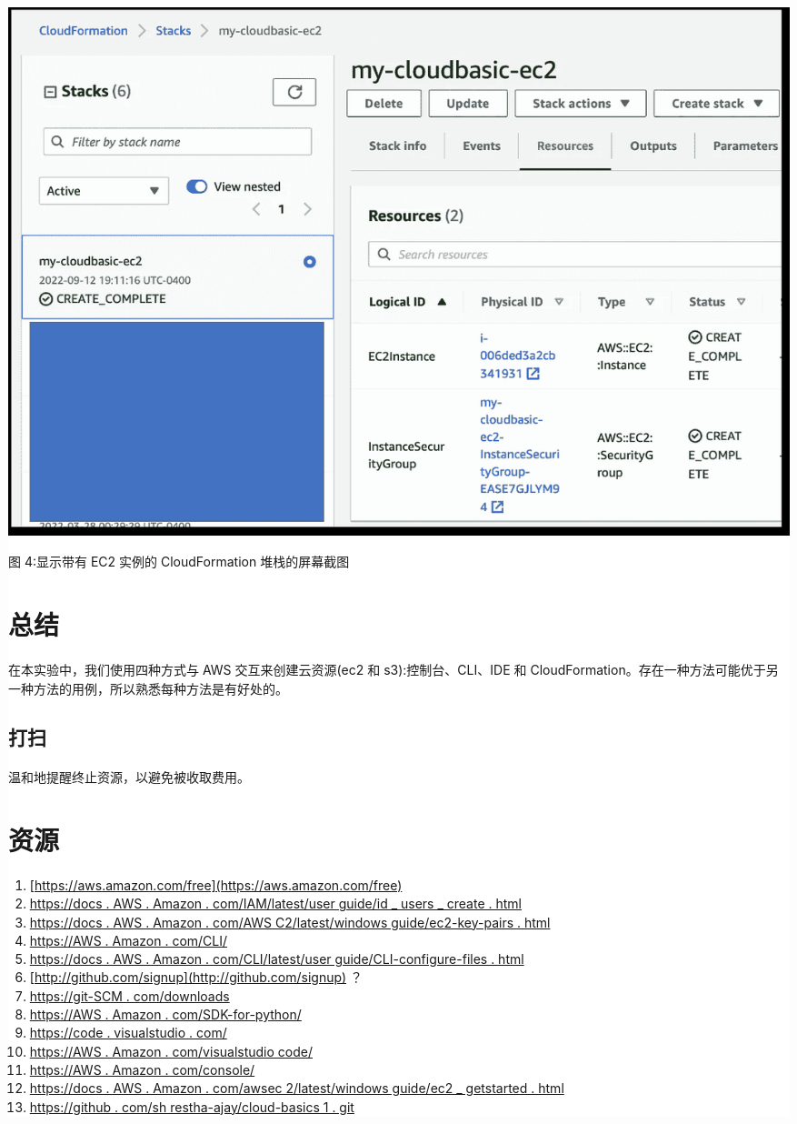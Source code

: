 ![](img/ac8b200d06349333e62e8f687c8db797.png)

图 4:显示带有 EC2 实例的 CloudFormation 堆栈的屏幕截图

# **总结**

在本实验中，我们使用四种方式与 AWS 交互来创建云资源(ec2 和 s3):控制台、CLI、IDE 和 CloudFormation。存在一种方法可能优于另一种方法的用例，所以熟悉每种方法是有好处的。

## 打扫

温和地提醒终止资源，以避免被收取费用。

# 资源

1.  [https://aws.amazon.com/free](https://aws.amazon.com/free)
2.  [https://docs . AWS . Amazon . com/IAM/latest/user guide/id _ users _ create . html](https://docs.aws.amazon.com/IAM/latest/UserGuide/id_users_create.html)
3.  [https://docs . AWS . Amazon . com/AWS C2/latest/windows guide/ec2-key-pairs . html](https://docs.aws.amazon.com/AWSEC2/latest/WindowsGuide/ec2-key-pairs.html)
4.  [https://AWS . Amazon . com/CLI/](https://aws.amazon.com/cli/)
5.  [https://docs . AWS . Amazon . com/CLI/latest/user guide/CLI-configure-files . html](https://docs.aws.amazon.com/cli/latest/userguide/cli-configure-files.html)
6.  [http://github.com/signup](http://github.com/signup) ？
7.  [https://git-SCM . com/downloads](https://git-scm.com/downloads)
8.  [https://AWS . Amazon . com/SDK-for-python/](https://aws.amazon.com/sdk-for-python/)
9.  [https://code . visualstudio . com/](https://code.visualstudio.com/)
10.  [https://AWS . Amazon . com/visualstudio code/](https://aws.amazon.com/visualstudiocode/)
11.  [https://AWS . Amazon . com/console/](https://aws.amazon.com/console/)
12.  [https://docs . AWS . Amazon . com/awsec 2/latest/windows guide/ec2 _ getstarted . html](https://docs.aws.amazon.com/AWSEC2/latest/WindowsGuide/EC2_GetStarted.html)
13.  [https://github . com/sh restha-ajay/cloud-basics 1 . git](https://github.com/shrestha-ajay/cloud-basics1.git)